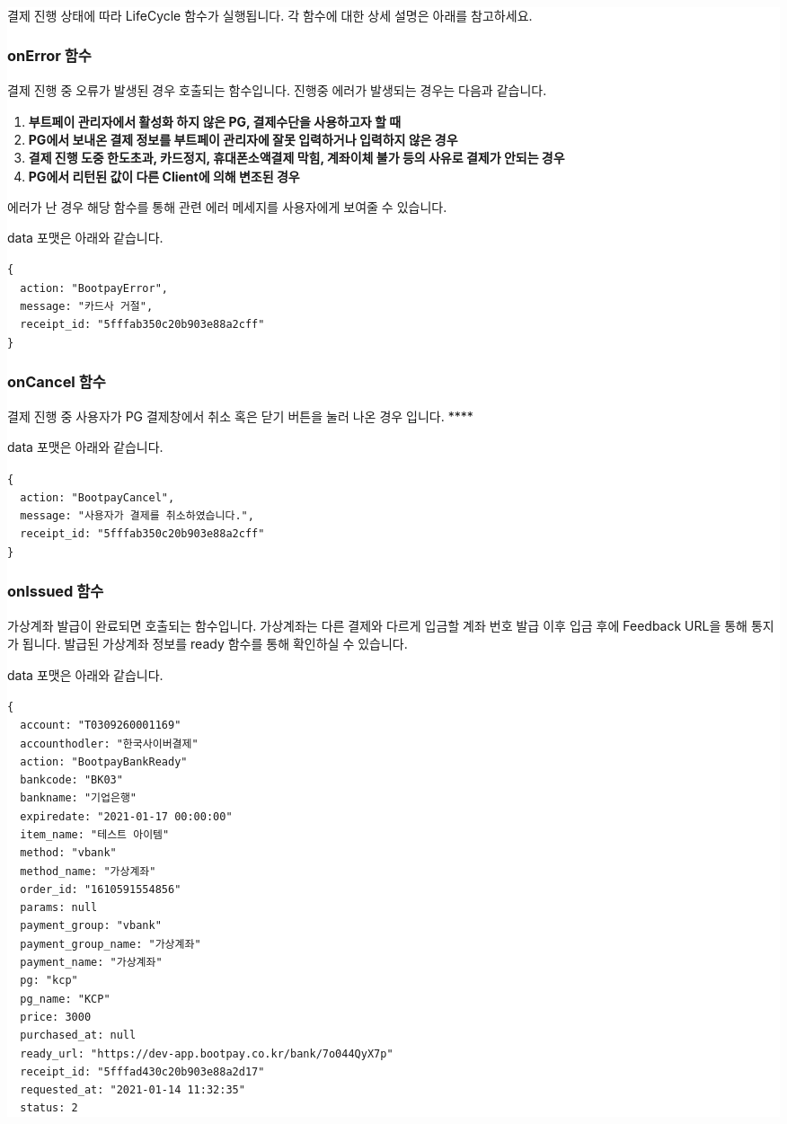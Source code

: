 
 결제 진행 상태에 따라 LifeCycle 함수가 실행됩니다. 각 함수에 대한 상세 설명은 아래를 참고하세요.



### onError 함수
결제 진행 중 오류가 발생된 경우 호출되는 함수입니다. 진행중 에러가 발생되는 경우는 다음과 같습니다.

1. **부트페이 관리자에서 활성화 하지 않은 PG, 결제수단을 사용하고자 할 때**
2. **PG에서 보내온 결제 정보를 부트페이 관리자에 잘못 입력하거나 입력하지 않은 경우**
3. **결제 진행 도중 한도초과, 카드정지, 휴대폰소액결제 막힘, 계좌이체 불가 등의 사유로 결제가 안되는 경우**
4. **PG에서 리턴된 값이 다른 Client에 의해 변조된 경우**

에러가 난 경우 해당 함수를 통해 관련 에러 메세지를 사용자에게 보여줄 수 있습니다.

 data 포맷은 아래와 같습니다.

```text
{
  action: "BootpayError",
  message: "카드사 거절",
  receipt_id: "5fffab350c20b903e88a2cff"
}
```


### onCancel 함수
결제 진행 중 사용자가 PG 결제창에서 취소 혹은 닫기 버튼을 눌러 나온 경우 입니다. ****

 data 포맷은 아래와 같습니다.

```text
{
  action: "BootpayCancel",
  message: "사용자가 결제를 취소하였습니다.",
  receipt_id: "5fffab350c20b903e88a2cff"
}
```


### onIssued 함수
가상계좌 발급이 완료되면 호출되는 함수입니다. 가상계좌는 다른 결제와 다르게 입금할 계좌 번호 발급 이후 입금 후에 Feedback URL을 통해 통지가 됩니다. 발급된 가상계좌 정보를 ready 함수를 통해 확인하실 수 있습니다.

  data 포맷은 아래와 같습니다.

```text
{
  account: "T0309260001169"
  accounthodler: "한국사이버결제"
  action: "BootpayBankReady"
  bankcode: "BK03"
  bankname: "기업은행"
  expiredate: "2021-01-17 00:00:00"
  item_name: "테스트 아이템"
  method: "vbank"
  method_name: "가상계좌"
  order_id: "1610591554856"
  params: null
  payment_group: "vbank"
  payment_group_name: "가상계좌"
  payment_name: "가상계좌"
  pg: "kcp"
  pg_name: "KCP"
  price: 3000
  purchased_at: null
  ready_url: "https://dev-app.bootpay.co.kr/bank/7o044QyX7p"
  receipt_id: "5fffad430c20b903e88a2d17"
  requested_at: "2021-01-14 11:32:35"
  status: 2
```